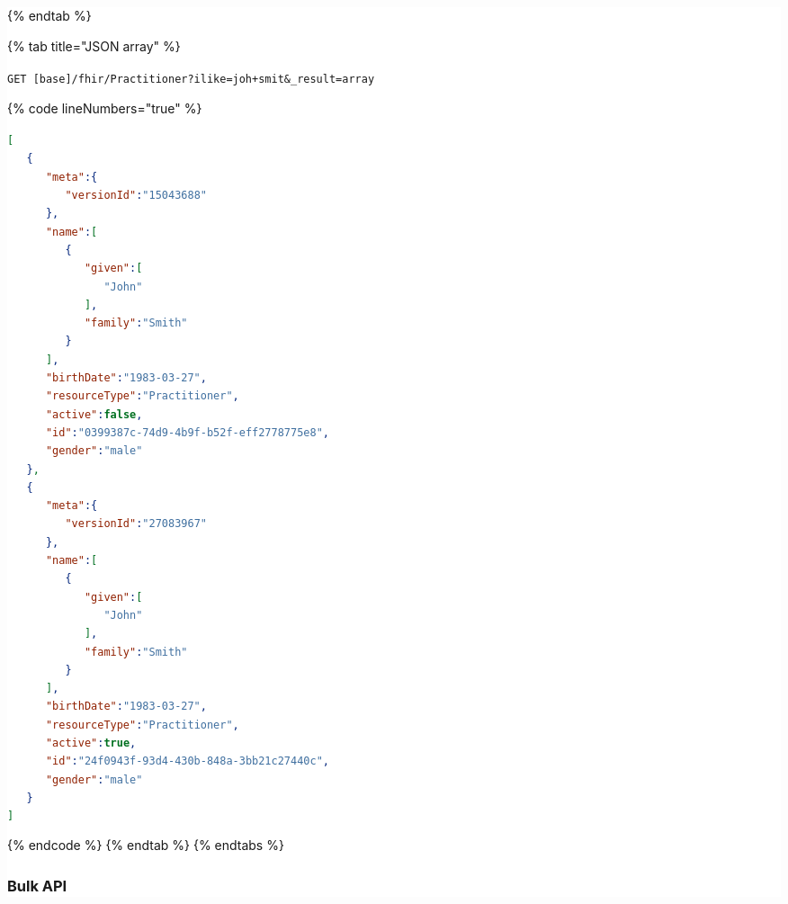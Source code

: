 {% endtab %}

{% tab title="JSON array" %}
```
GET [base]/fhir/Practitioner?ilike=joh+smit&_result=array
```

{% code lineNumbers="true" %}
```json
[
   {
      "meta":{
         "versionId":"15043688"
      },
      "name":[
         {
            "given":[
               "John"
            ],
            "family":"Smith"
         }
      ],
      "birthDate":"1983-03-27",
      "resourceType":"Practitioner",
      "active":false,
      "id":"0399387c-74d9-4b9f-b52f-eff2778775e8",
      "gender":"male"
   },
   {
      "meta":{
         "versionId":"27083967"
      },
      "name":[
         {
            "given":[
               "John"
            ],
            "family":"Smith"
         }
      ],
      "birthDate":"1983-03-27",
      "resourceType":"Practitioner",
      "active":true,
      "id":"24f0943f-93d4-430b-848a-3bb21c27440c",
      "gender":"male"
   }
]
```
{% endcode %}
{% endtab %}
{% endtabs %}

### Bulk API
